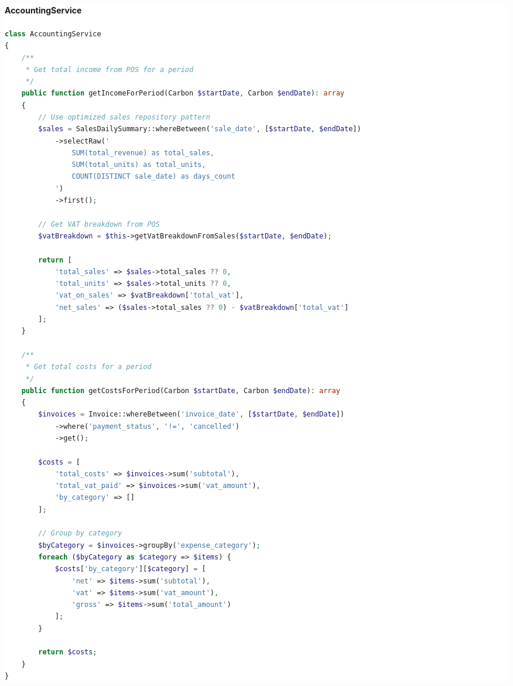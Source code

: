 #### AccountingService
```php
class AccountingService
{
    /**
     * Get total income from POS for a period
     */
    public function getIncomeForPeriod(Carbon $startDate, Carbon $endDate): array
    {
        // Use optimized sales repository pattern
        $sales = SalesDailySummary::whereBetween('sale_date', [$startDate, $endDate])
            ->selectRaw('
                SUM(total_revenue) as total_sales,
                SUM(total_units) as total_units,
                COUNT(DISTINCT sale_date) as days_count
            ')
            ->first();
            
        // Get VAT breakdown from POS
        $vatBreakdown = $this->getVatBreakdownFromSales($startDate, $endDate);
        
        return [
            'total_sales' => $sales->total_sales ?? 0,
            'total_units' => $sales->total_units ?? 0,
            'vat_on_sales' => $vatBreakdown['total_vat'],
            'net_sales' => ($sales->total_sales ?? 0) - $vatBreakdown['total_vat']
        ];
    }
    
    /**
     * Get total costs for a period
     */
    public function getCostsForPeriod(Carbon $startDate, Carbon $endDate): array
    {
        $invoices = Invoice::whereBetween('invoice_date', [$startDate, $endDate])
            ->where('payment_status', '!=', 'cancelled')
            ->get();
            
        $costs = [
            'total_costs' => $invoices->sum('subtotal'),
            'total_vat_paid' => $invoices->sum('vat_amount'),
            'by_category' => []
        ];
        
        // Group by category
        $byCategory = $invoices->groupBy('expense_category');
        foreach ($byCategory as $category => $items) {
            $costs['by_category'][$category] = [
                'net' => $items->sum('subtotal'),
                'vat' => $items->sum('vat_amount'),
                'gross' => $items->sum('total_amount')
            ];
        }
        
        return $costs;
    }
}
```
